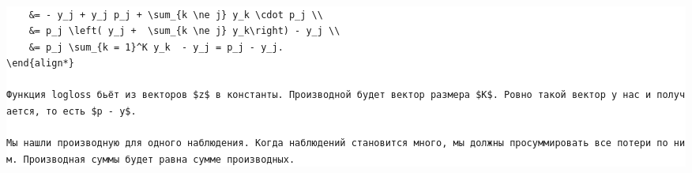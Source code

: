 ```{dropdown} Решение
	&= - y_j + y_j p_j + \sum_{k \ne j} y_k \cdot p_j \\
	&= p_j \left( y_j +  \sum_{k \ne j} y_k\right) - y_j \\
	&= p_j \sum_{k = 1}^K y_k  - y_j = p_j - y_j.
\end{align*}

Функция logloss бьёт из векторов $z$ в константы. Производной будет вектор размера $K$. Ровно такой вектор у нас и получается, то есть $p - y$.

Мы нашли производную для одного наблюдения. Когда наблюдений становится много, мы должны просуммировать все потери по ним. Производная суммы будет равна сумме производных.

```

[^mynotebb]: Задачка взята из [коллекции Бориса Демешева](https://github.com/bdemeshev/mlearn_pro) и изменена до неузнаваемости. 

